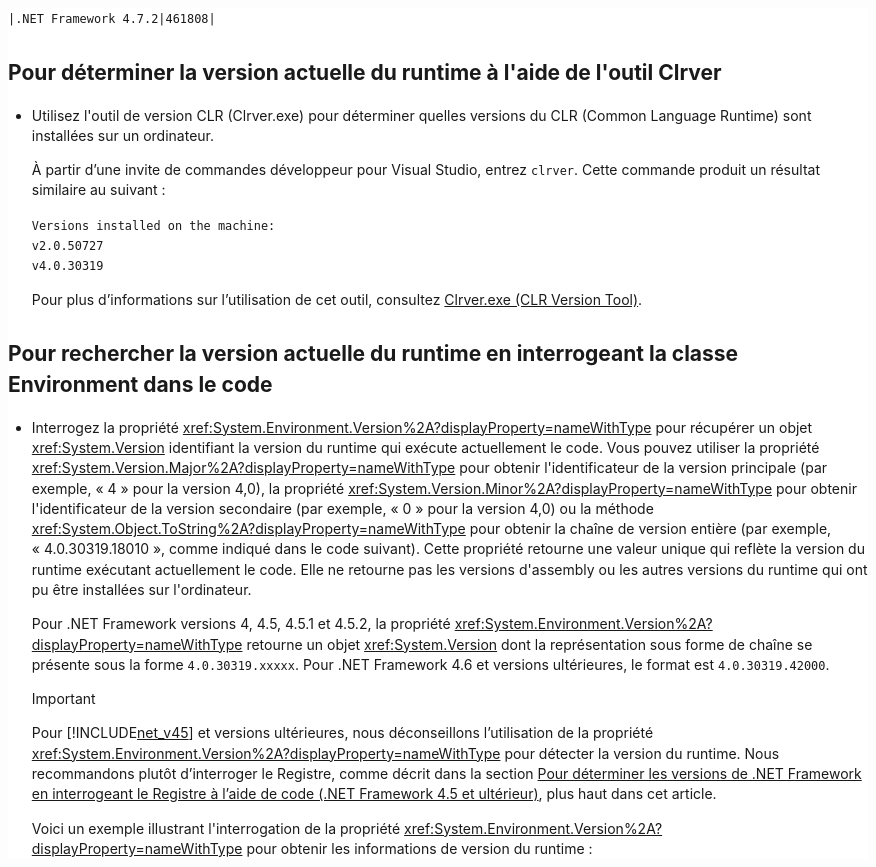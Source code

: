     |.NET Framework 4.7.2|461808|

<a name="clr_a"></a> 
## <a name="to-find-the-current-runtime-version-by-using-the-clrver-tool"></a>Pour déterminer la version actuelle du runtime à l'aide de l'outil Clrver

- Utilisez l'outil de version CLR (Clrver.exe) pour déterminer quelles versions du CLR (Common Language Runtime) sont installées sur un ordinateur.

     À partir d’une invite de commandes développeur pour Visual Studio, entrez `clrver`. Cette commande produit un résultat similaire au suivant :

    ```
    Versions installed on the machine:
    v2.0.50727
    v4.0.30319
    ```

     Pour plus d’informations sur l’utilisation de cet outil, consultez [Clrver.exe (CLR Version Tool)](~/docs/framework/tools/clrver-exe-clr-version-tool.md).

<a name="clr_b"></a> 
## <a name="to-find-the-current-runtime-version-by-querying-the-environment-class-in-code"></a>Pour rechercher la version actuelle du runtime en interrogeant la classe Environment dans le code

- Interrogez la propriété <xref:System.Environment.Version%2A?displayProperty=nameWithType> pour récupérer un objet <xref:System.Version> identifiant la version du runtime qui exécute actuellement le code. Vous pouvez utiliser la propriété <xref:System.Version.Major%2A?displayProperty=nameWithType> pour obtenir l'identificateur de la version principale (par exemple, « 4 » pour la version 4,0), la propriété <xref:System.Version.Minor%2A?displayProperty=nameWithType> pour obtenir l'identificateur de la version secondaire (par exemple, « 0 » pour la version 4,0) ou la méthode <xref:System.Object.ToString%2A?displayProperty=nameWithType> pour obtenir la chaîne de version entière (par exemple, « 4.0.30319.18010 », comme indiqué dans le code suivant). Cette propriété retourne une valeur unique qui reflète la version du runtime exécutant actuellement le code. Elle ne retourne pas les versions d'assembly ou les autres versions du runtime qui ont pu être installées sur l'ordinateur.

     Pour .NET Framework versions 4, 4.5, 4.5.1 et 4.5.2, la propriété <xref:System.Environment.Version%2A?displayProperty=nameWithType> retourne un objet <xref:System.Version> dont la représentation sous forme de chaîne se présente sous la forme `4.0.30319.xxxxx`. Pour .NET Framework 4.6 et versions ultérieures, le format est `4.0.30319.42000`.

    > [!IMPORTANT]
    > Pour [!INCLUDE[net_v45](../../../includes/net-v45-md.md)] et versions ultérieures, nous déconseillons l’utilisation de la propriété <xref:System.Environment.Version%2A?displayProperty=nameWithType> pour détecter la version du runtime. Nous recommandons plutôt d’interroger le Registre, comme décrit dans la section [Pour déterminer les versions de .NET Framework en interrogeant le Registre à l’aide de code (.NET Framework 4.5 et ultérieur)](#net_d), plus haut dans cet article.

     Voici un exemple illustrant l'interrogation de la propriété <xref:System.Environment.Version%2A?displayProperty=nameWithType> pour obtenir les informations de version du runtime :
